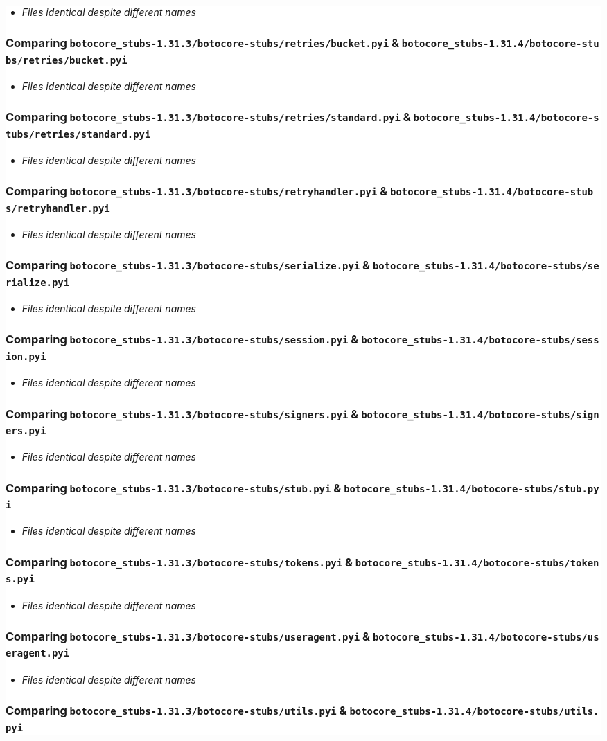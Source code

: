  * *Files identical despite different names*

### Comparing `botocore_stubs-1.31.3/botocore-stubs/retries/bucket.pyi` & `botocore_stubs-1.31.4/botocore-stubs/retries/bucket.pyi`

 * *Files identical despite different names*

### Comparing `botocore_stubs-1.31.3/botocore-stubs/retries/standard.pyi` & `botocore_stubs-1.31.4/botocore-stubs/retries/standard.pyi`

 * *Files identical despite different names*

### Comparing `botocore_stubs-1.31.3/botocore-stubs/retryhandler.pyi` & `botocore_stubs-1.31.4/botocore-stubs/retryhandler.pyi`

 * *Files identical despite different names*

### Comparing `botocore_stubs-1.31.3/botocore-stubs/serialize.pyi` & `botocore_stubs-1.31.4/botocore-stubs/serialize.pyi`

 * *Files identical despite different names*

### Comparing `botocore_stubs-1.31.3/botocore-stubs/session.pyi` & `botocore_stubs-1.31.4/botocore-stubs/session.pyi`

 * *Files identical despite different names*

### Comparing `botocore_stubs-1.31.3/botocore-stubs/signers.pyi` & `botocore_stubs-1.31.4/botocore-stubs/signers.pyi`

 * *Files identical despite different names*

### Comparing `botocore_stubs-1.31.3/botocore-stubs/stub.pyi` & `botocore_stubs-1.31.4/botocore-stubs/stub.pyi`

 * *Files identical despite different names*

### Comparing `botocore_stubs-1.31.3/botocore-stubs/tokens.pyi` & `botocore_stubs-1.31.4/botocore-stubs/tokens.pyi`

 * *Files identical despite different names*

### Comparing `botocore_stubs-1.31.3/botocore-stubs/useragent.pyi` & `botocore_stubs-1.31.4/botocore-stubs/useragent.pyi`

 * *Files identical despite different names*

### Comparing `botocore_stubs-1.31.3/botocore-stubs/utils.pyi` & `botocore_stubs-1.31.4/botocore-stubs/utils.pyi`

